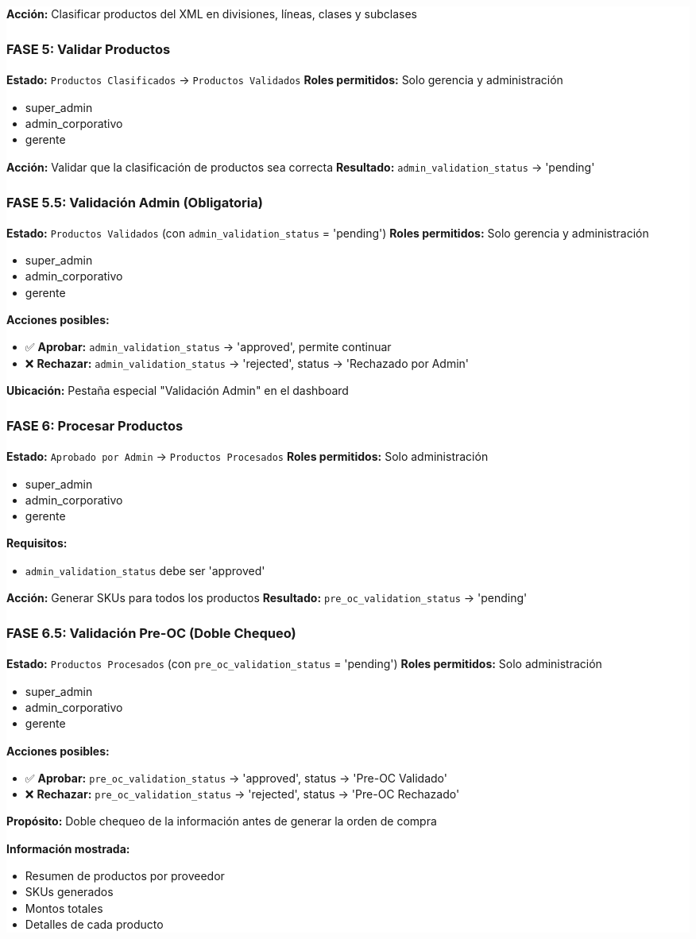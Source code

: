 **Acción:** Clasificar productos del XML en divisiones, líneas, clases y subclases

### FASE 5: Validar Productos
**Estado:** `Productos Clasificados` → `Productos Validados`
**Roles permitidos:** Solo gerencia y administración
- super_admin
- admin_corporativo
- gerente

**Acción:** Validar que la clasificación de productos sea correcta
**Resultado:** `admin_validation_status` → 'pending'

### FASE 5.5: Validación Admin (Obligatoria)
**Estado:** `Productos Validados` (con `admin_validation_status` = 'pending')
**Roles permitidos:** Solo gerencia y administración
- super_admin
- admin_corporativo
- gerente

**Acciones posibles:**
- ✅ **Aprobar:** `admin_validation_status` → 'approved', permite continuar
- ❌ **Rechazar:** `admin_validation_status` → 'rejected', status → 'Rechazado por Admin'

**Ubicación:** Pestaña especial "Validación Admin" en el dashboard

### FASE 6: Procesar Productos
**Estado:** `Aprobado por Admin` → `Productos Procesados`
**Roles permitidos:** Solo administración
- super_admin
- admin_corporativo
- gerente

**Requisitos:**
- `admin_validation_status` debe ser 'approved'

**Acción:** Generar SKUs para todos los productos
**Resultado:** `pre_oc_validation_status` → 'pending'

### FASE 6.5: Validación Pre-OC (Doble Chequeo)
**Estado:** `Productos Procesados` (con `pre_oc_validation_status` = 'pending')
**Roles permitidos:** Solo administración
- super_admin
- admin_corporativo
- gerente

**Acciones posibles:**
- ✅ **Aprobar:** `pre_oc_validation_status` → 'approved', status → 'Pre-OC Validado'
- ❌ **Rechazar:** `pre_oc_validation_status` → 'rejected', status → 'Pre-OC Rechazado'

**Propósito:** Doble chequeo de la información antes de generar la orden de compra

**Información mostrada:**
- Resumen de productos por proveedor
- SKUs generados
- Montos totales
- Detalles de cada producto
